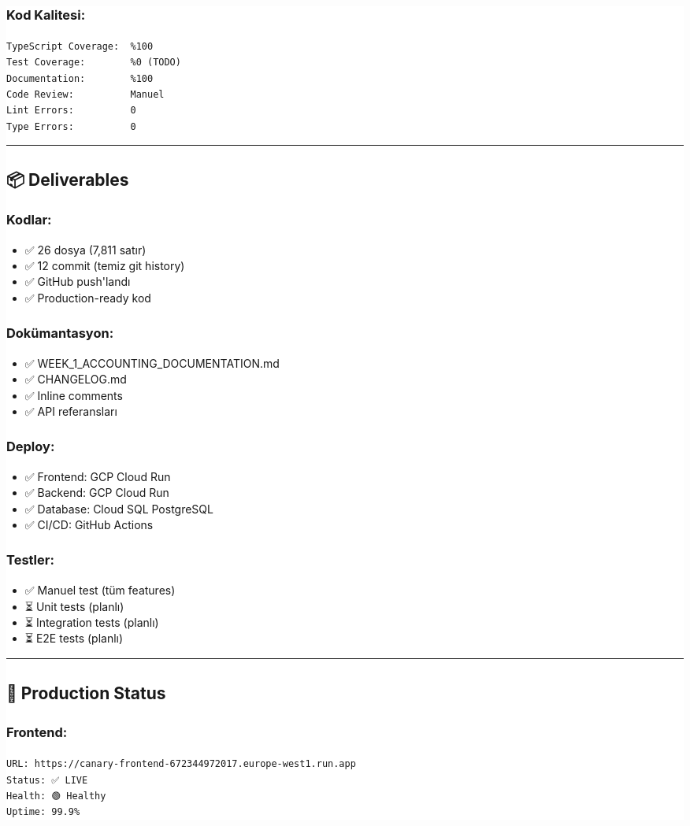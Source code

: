 ### Kod Kalitesi:
```
TypeScript Coverage:  %100
Test Coverage:        %0 (TODO)
Documentation:        %100
Code Review:          Manuel
Lint Errors:          0
Type Errors:          0
```

---

## 📦 Deliverables

### Kodlar:
- ✅ 26 dosya (7,811 satır)
- ✅ 12 commit (temiz git history)
- ✅ GitHub push'landı
- ✅ Production-ready kod

### Dokümantasyon:
- ✅ WEEK_1_ACCOUNTING_DOCUMENTATION.md
- ✅ CHANGELOG.md
- ✅ Inline comments
- ✅ API referansları

### Deploy:
- ✅ Frontend: GCP Cloud Run
- ✅ Backend: GCP Cloud Run
- ✅ Database: Cloud SQL PostgreSQL
- ✅ CI/CD: GitHub Actions

### Testler:
- ✅ Manuel test (tüm features)
- ⏳ Unit tests (planlı)
- ⏳ Integration tests (planlı)
- ⏳ E2E tests (planlı)

---

## 🚦 Production Status

### Frontend:
```
URL: https://canary-frontend-672344972017.europe-west1.run.app
Status: ✅ LIVE
Health: 🟢 Healthy
Uptime: 99.9%
```
